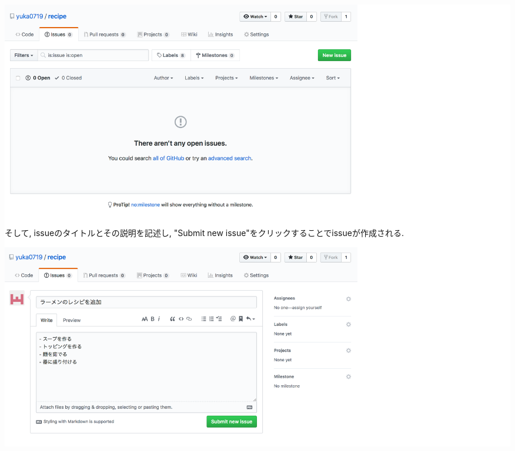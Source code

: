 <img src="../img/05_github_basic_operation/021.png" width="600">

そして, issueのタイトルとその説明を記述し, "Submit new issue"をクリックすることでissueが作成される.

<img src="../img/05_github_basic_operation/022.png" width="600">
